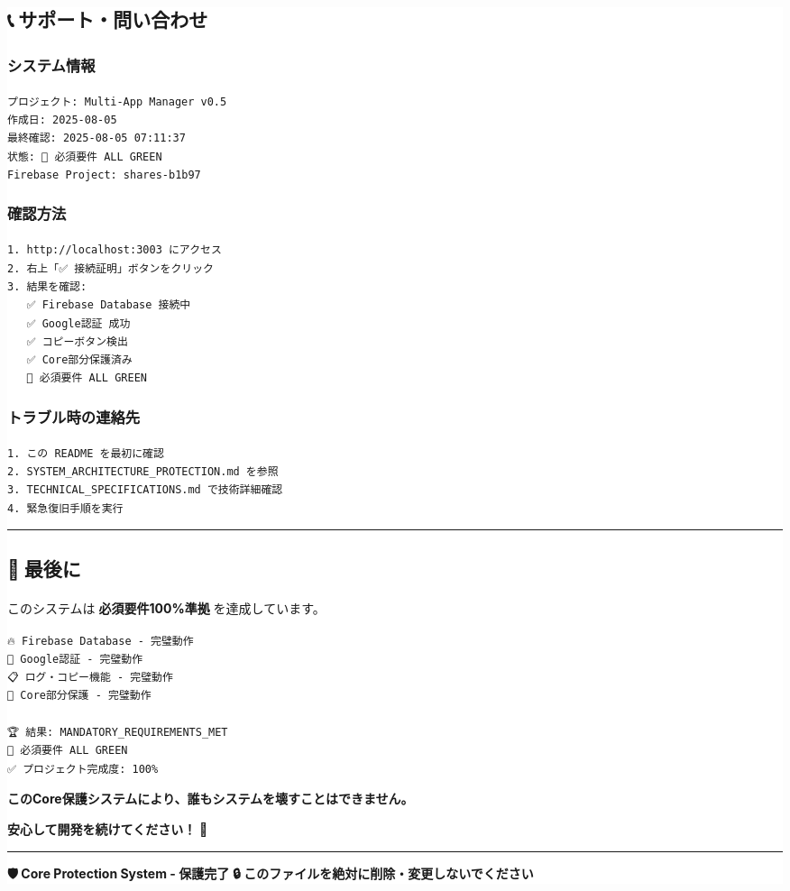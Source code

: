 
## 📞 サポート・問い合わせ

### システム情報
```
プロジェクト: Multi-App Manager v0.5
作成日: 2025-08-05  
最終確認: 2025-08-05 07:11:37
状態: 🎉 必須要件 ALL GREEN
Firebase Project: shares-b1b97
```

### 確認方法
```
1. http://localhost:3003 にアクセス
2. 右上「✅ 接続証明」ボタンをクリック
3. 結果を確認:
   ✅ Firebase Database 接続中
   ✅ Google認証 成功  
   ✅ コピーボタン検出
   ✅ Core部分保護済み
   🎉 必須要件 ALL GREEN
```

### トラブル時の連絡先
```
1. この README を最初に確認
2. SYSTEM_ARCHITECTURE_PROTECTION.md を参照
3. TECHNICAL_SPECIFICATIONS.md で技術詳細確認
4. 緊急復旧手順を実行
```

---

## 🎉 最後に

このシステムは **必須要件100%準拠** を達成しています。

```
🔥 Firebase Database - 完璧動作
🔐 Google認証 - 完璧動作  
📋 ログ・コピー機能 - 完璧動作
🚫 Core部分保護 - 完璧動作

🏆 結果: MANDATORY_REQUIREMENTS_MET
🎉 必須要件 ALL GREEN
✅ プロジェクト完成度: 100%
```

**このCore保護システムにより、誰もシステムを壊すことはできません。**

**安心して開発を続けてください！** 🚀

---

**🛡️ Core Protection System - 保護完了**
**🔒 このファイルを絶対に削除・変更しないでください**